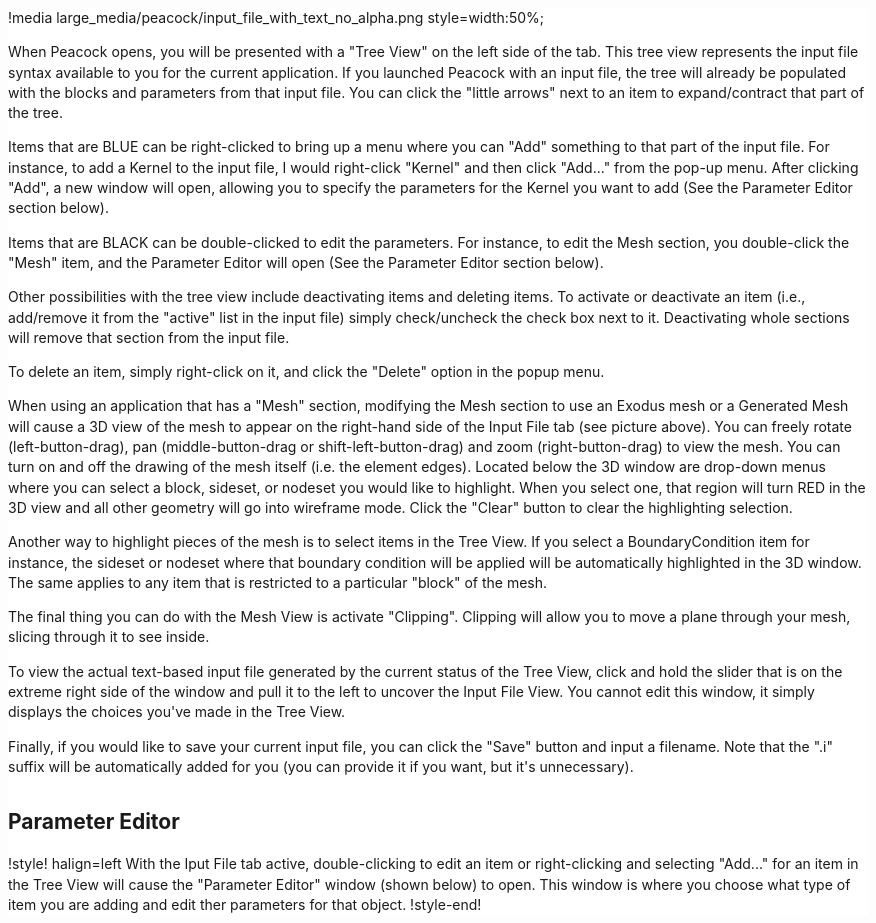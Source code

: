 !media large_media/peacock/input_file_with_text_no_alpha.png
       style=width:50%;

When Peacock opens, you will be presented with a "Tree View" on the left side of the tab. This tree view represents the input file syntax available to you for the current application. If you launched Peacock with an input file, the tree will already be populated with the blocks and parameters from that input file. You can click the "little arrows" next to an item to expand/contract that part of the tree.

Items that are BLUE can be right-clicked to bring up a menu where you can "Add" something to that part of the input file. For instance, to add a Kernel to the input file, I would right-click "Kernel" and then click "Add..." from the pop-up menu. After clicking "Add", a new window will open, allowing you to specify the parameters for the Kernel you want to add (See the Parameter Editor section below).

Items that are BLACK can be double-clicked to edit the parameters. For instance, to edit the Mesh section, you double-click the "Mesh" item, and the Parameter Editor will open (See the Parameter Editor section below).

Other possibilities with the tree view include deactivating items and deleting items. To activate or deactivate an item (i.e., add/remove it from the "active" list in the input file) simply check/uncheck the check box next to it. Deactivating whole sections will remove that section from the input file.

To delete an item, simply right-click on it, and click the "Delete" option in the popup menu.

When using an application that has a "Mesh" section, modifying the Mesh section to use an Exodus mesh or a Generated Mesh will cause a 3D view of the mesh to appear on the right-hand side of the Input File tab (see picture above). You can freely rotate (left-button-drag), pan (middle-button-drag or shift-left-button-drag) and zoom (right-button-drag) to view the mesh. You can turn on and off the drawing of the mesh itself (i.e. the element edges). Located below the 3D window are drop-down menus where you can select a block, sideset, or nodeset you would like to highlight. When you select one, that region will turn RED in the 3D view and all other geometry will go into wireframe mode. Click the "Clear" button to clear the highlighting selection.

Another way to highlight pieces of the mesh is to select items in the Tree View. If you select a BoundaryCondition item for instance, the sideset or nodeset where that boundary condition will be applied will be automatically highlighted in the 3D window. The same applies to any item that is restricted to a particular "block" of the mesh.

The final thing you can do with the Mesh View is activate "Clipping". Clipping will allow you to move a plane through your mesh, slicing through it to see inside.

To view the actual text-based input file generated by the current status of the Tree View, click and hold the slider that is on the extreme right side of the window and pull it to the left to uncover the Input File View. You cannot edit this window, it simply displays the choices you've made in the Tree View.

Finally, if you would like to save your current input file, you can click the "Save" button and input a filename. Note that the ".i" suffix will be automatically added for you (you can provide it if you want, but it's unnecessary).

## Parameter Editor

!style! halign=left
With the Iput File tab active, double-clicking to edit an item or right-clicking and selecting "Add..." for an item in the Tree View will cause the "Parameter Editor" window (shown below) to open. This window is where you choose what type of item you are adding and edit ther parameters for that object.
!style-end!
